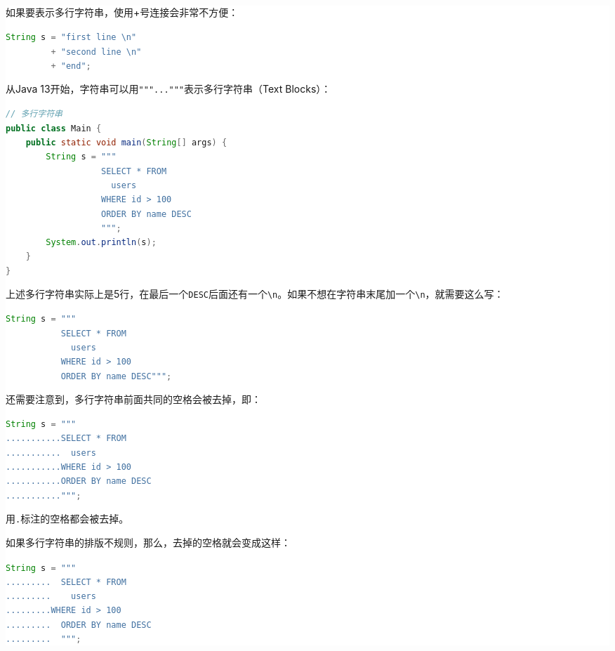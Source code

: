 

如果要表示多行字符串，使用+号连接会非常不方便：

```java
String s = "first line \n"
         + "second line \n"
         + "end";
```

从Java 13开始，字符串可以用`"""..."""`表示多行字符串（Text Blocks）：

```java
// 多行字符串
public class Main {
    public static void main(String[] args) {
        String s = """
                   SELECT * FROM
                     users
                   WHERE id > 100
                   ORDER BY name DESC
                   """;
        System.out.println(s);
    }
}
```

上述多行字符串实际上是5行，在最后一个`DESC`后面还有一个`\n`。如果不想在字符串末尾加一个`\n`，就需要这么写：

```java
String s = """ 
           SELECT * FROM
             users
           WHERE id > 100
           ORDER BY name DESC""";
```

还需要注意到，多行字符串前面共同的空格会被去掉，即：

```java
String s = """
...........SELECT * FROM
...........  users
...........WHERE id > 100
...........ORDER BY name DESC
...........""";
```

用`.`标注的空格都会被去掉。

如果多行字符串的排版不规则，那么，去掉的空格就会变成这样：

```java
String s = """
.........  SELECT * FROM
.........    users
.........WHERE id > 100
.........  ORDER BY name DESC
.........  """;
```
